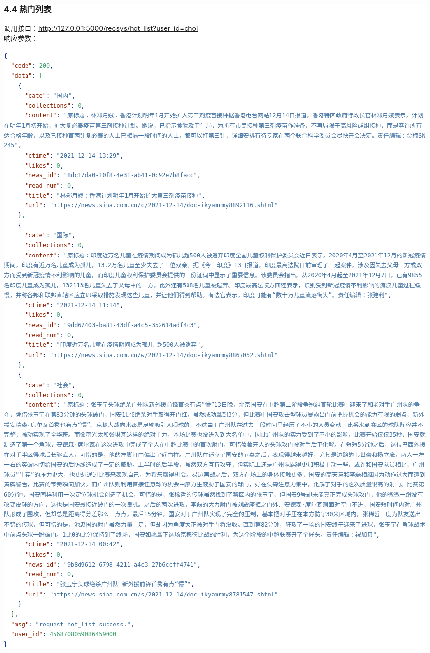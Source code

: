 ### 4.4 热门列表

  调用接口：http://127.0.0.1:5000/recsys/hot_list?user_id=choi  
  响应参数：
```json
{
  "code": 200,
  "data": [
    {
      "cate": "国内",
      "collections": 0,
      "content": "原标题：林郑月娥：香港计划明年1月开始扩大第三剂疫苗接种据香港电台网站12月14日报道，香港特区政府行政长官林郑月娥表示，计划在明年1月初开始，扩大复必泰疫苗第三剂接种计划。她说，已指示食物及卫生局，为所有市民接种第三剂疫苗作准备，不再局限于高风险群组接种，而是容许所有达合格年龄，以及已接种首两针复必泰的人士已相隔一段时间的人士，都可以打第三针，详细安排有待专家在两个联合科学委员会尽快开会决定。责任编辑：贾楠SN245",
      "ctime": "2021-12-14 13:29",
      "likes": 0,
      "news_id": "8dc17da0-10f8-4e31-ab41-0c92e7b8facc",
      "read_num": 0,
      "title": "林郑月娥：香港计划明年1月开始扩大第三剂疫苗接种",
      "url": "https://news.sina.com.cn/c/2021-12-14/doc-ikyamrmy8892116.shtml"
    },
    {
      "cate": "国际",
      "collections": 0,
      "content": "原标题：印度近万名儿童在疫情期间成为孤儿超500人被遗弃印度全国儿童权利保护委员会近日表示，2020年4月至2021年12月的新冠疫情期间，印度有近万名儿童成为孤儿，13.2万名儿童至少失去了一位双亲。据《今日印度》13日报道，印度最高法院日前审理了一起案件，涉及因失去父母一方或双方而受到新冠疫情不利影响的儿童，而印度儿童权利保护委员会提供的一份证词中显示了重要信息。该委员会指出，从2020年4月起至2021年12月7日，已有9855名印度儿童成为孤儿，132113名儿童失去了父母中的一方，此外还有508名儿童被遗弃。印度最高法院方面还表示，识别受到新冠疫情不利影响的流浪儿童过程缓慢，并称各邦和联邦直辖区应立即采取措施发现这些儿童，并让他们得到帮助。有法官表示，印度可能有“数十万儿童流落街头”。责任编辑：张建利",
      "ctime": "2021-12-14 11:14",
      "likes": 0,
      "news_id": "9dd67403-ba81-43df-a4c5-352614adf4c3",
      "read_num": 0,
      "title": "印度近万名儿童在疫情期间成为孤儿 超500人被遗弃",
      "url": "https://news.sina.com.cn/w/2021-12-14/doc-ikyamrmy8867052.shtml"
    },
    {
      "cate": "社会",
      "collections": 0,
      "content": "原标题：张玉宁头球绝杀广州队新外援前锋首秀有点“懵”13日晚，北京国安在中超第二阶段争冠组首轮比赛中迎来了和老对手广州队的争夺，凭借张玉宁在第83分钟的头球破门，国安1比0绝杀对手取得开门红。虽然成功拿到3分，但比赛中国安攻击型球员暴露出门前把握机会的能力有限的弱点，新外援安德森·席尔瓦首秀也有点“懵”。京穗大战向来都是足够吸引人眼球的，不过由于广州队在过去一段时间里经历了不小的人员变动，此番来到赛区的球队阵容并不完整，被动实现了全华班。而像蒋光太和张琳芃这样的绝对主力，本场比赛也没进入到大名单中，因此广州队的实力受到了不小的影响。比赛开始仅仅35秒，国安就制造了第一个角球，安德森·席尔瓦在这次进攻中完成了个人在中超比赛中的首次射门，可惜葡萄牙人的头球攻门被对手后卫化解。在短短5分钟之后，这位巴西外援在对手半区得球后长驱直入，可惜的是，他的左脚打门偏出了近门柱。广州队在适应了国安的节奏之后，表现得越来越好，尤其是边路的韦世豪和杨立瑜，两人一左一右的突破内切给国安的后防线造成了一定的威胁。上半时的后半段，虽然双方互有攻守，但实际上还是广州队踢得更加积极主动一些，或许和国安队员相比，广州球员“生存”的压力更大，也更想通过比赛来表现自己，为将来赢得机会。易边再战之后，双方在场上的身体接触更多，国安的高天意和李磊相继因为动作过大而遭到黄牌警告，比赛的节奏瞬间加快。而广州队则利用直接任意球的机会由廖力生威胁了国安的球门，好在侯森注意力集中，化解了对手的这次质量很高的射门。比赛第60分钟，国安同样利用一次定位球机会创造了机会，可惜的是，张稀哲的传球虽然找到了禁区内的张玉宁，但国安9号却未能真正完成头球攻门，他的微微一蹭没有改变皮球的方向，这也是国安最接近破门的一次良机。之后的两次进攻，李磊的大力射门被刘殿座拒之门外、安德森·席尔瓦则面对空门不进，国安短时间内对广州队形成了围攻，但却总是距离得分差那么一点点。最后15分钟，国安对于广州队实现了完全的压制，基本把对手压在本方防守30米区域内，张稀哲一度为队友送出不错的传球，但可惜的是，池忠国的射门虽然力量十足，但却因为角度太正被对手门将没收。直到第82分钟，狂攻了一场的国安终于迎来了进球，张玉宁在角球战术中前点头球一蹭破门。1比0的比分保持到了终场，国安如愿拿下这场京穗德比战的胜利，为这个阶段的中超联赛开了个好头。责任编辑：祝加贝",
      "ctime": "2021-12-14 00:42",
      "likes": 0,
      "news_id": "9b8d9612-6798-4211-a4c3-27b6ccff4741",
      "read_num": 0,
      "title": "张玉宁头球绝杀广州队 新外援前锋首秀有点“懵”",
      "url": "https://news.sina.com.cn/s/2021-12-14/doc-ikyamrmy8781547.shtml"
    }
  ],
  "msg": "request hot_list success.",
  "user_id": 4568708059086459000
}
```
